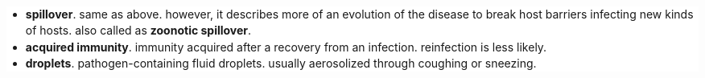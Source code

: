 - **spillover**. same as above. however, it describes more of an evolution of the disease to break host barriers infecting new kinds of hosts. also called as **zoonotic spillover**.
- **acquired immunity**. immunity acquired after a recovery from an infection. reinfection is less likely.
- **droplets**. pathogen-containing fluid droplets. usually aerosolized through coughing or sneezing.